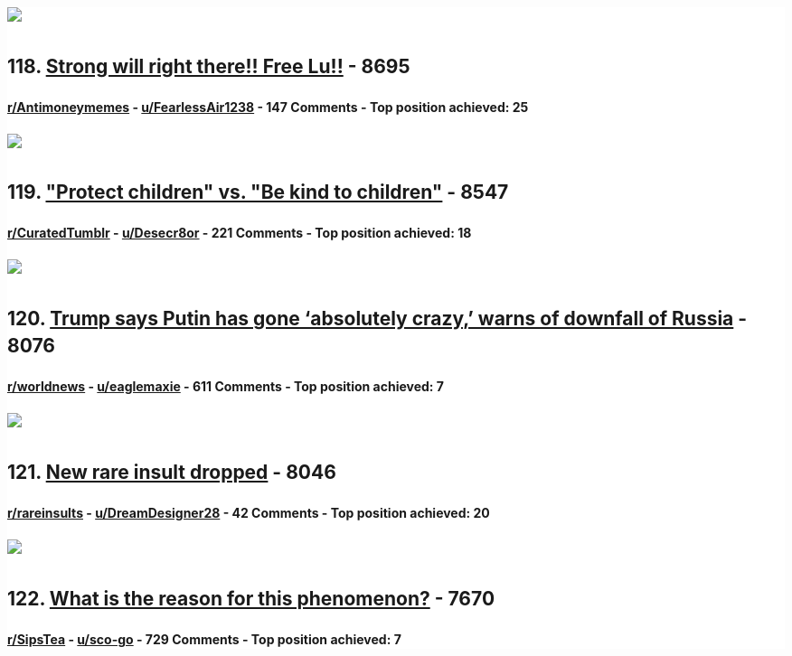 <a href="https://i.redd.it/qvqh8r6ej53f1.png"><img src="https://b.thumbs.redditmedia.com/xtophS591hFNNf6qdRE8mzcbpuR3zmGG-9qWhgV9LGw.jpg"></img></a>

## 118. [Strong will right there!! Free Lu!!](http://reddit.com/r/Antimoneymemes/comments/1kvgf55/strong_will_right_there_free_lu/) - 8695
#### [r/Antimoneymemes](http://reddit.com/r/Antimoneymemes) - [u/FearlessAir1238](http://reddit.com/u/FearlessAir1238) - 147 Comments - Top position achieved: 25

<a href="https://i.redd.it/n35n9rhul03f1.jpeg"><img src="https://b.thumbs.redditmedia.com/drV1YVOmDZa3wNipJ26hL-IEimaVVt-hi_hDgpv03Oc.jpg"></img></a>

## 119. ["Protect children" vs. "Be kind to children"](http://reddit.com/r/CuratedTumblr/comments/1kvl3s6/protect_children_vs_be_kind_to_children/) - 8547
#### [r/CuratedTumblr](http://reddit.com/r/CuratedTumblr) - [u/Desecr8or](http://reddit.com/u/Desecr8or) - 221 Comments - Top position achieved: 18

<a href="https://i.redd.it/ywtj0l6gv13f1.png"><img src="https://b.thumbs.redditmedia.com/tHkZvzE9d8IGCSHCe6HA0apYXwg-WbtYoXwRaJHprHk.jpg"></img></a>

## 120. [Trump says Putin has gone ‘absolutely crazy,’ warns of downfall of Russia](http://reddit.com/r/worldnews/comments/1kvlmlb/trump_says_putin_has_gone_absolutely_crazy_warns/) - 8076
#### [r/worldnews](http://reddit.com/r/worldnews) - [u/eaglemaxie](http://reddit.com/u/eaglemaxie) - 611 Comments - Top position achieved: 7

<a href="https://thehill.com/homenews/administration/5318407-trump-accuses-putin-russia/"><img src="https://b.thumbs.redditmedia.com/wUGtBLtIVLjHBq6lRCViz4Tt24uJQaqBqTG2qfOfRjA.jpg"></img></a>

## 121. [New rare insult dropped](http://reddit.com/r/rareinsults/comments/1kvs1ti/new_rare_insult_dropped/) - 8046
#### [r/rareinsults](http://reddit.com/r/rareinsults) - [u/DreamDesigner28](http://reddit.com/u/DreamDesigner28) - 42 Comments - Top position achieved: 20

<a href="https://i.redd.it/z428b9ck343f1.jpeg"><img src="https://b.thumbs.redditmedia.com/fs2iJ0xZ3-SqomfNy5Ikvi5EaEP7_ZVxeu21qw91Gbc.jpg"></img></a>

## 122. [What is the reason for this phenomenon?](http://reddit.com/r/SipsTea/comments/1kwbjle/what_is_the_reason_for_this_phenomenon/) - 7670
#### [r/SipsTea](http://reddit.com/r/SipsTea) - [u/sco-go](http://reddit.com/u/sco-go) - 729 Comments - Top position achieved: 7
